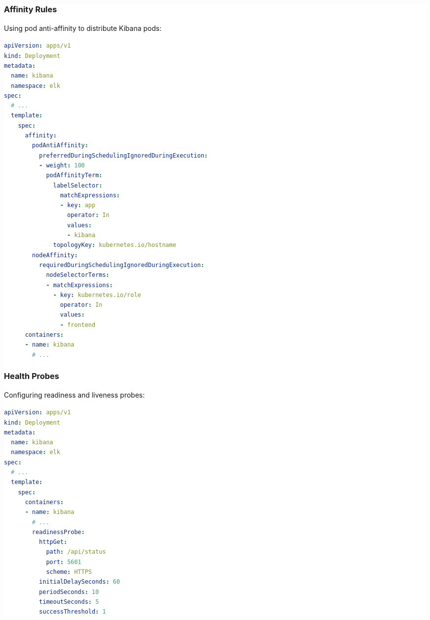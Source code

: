 ### Affinity Rules

Using pod anti-affinity to distribute Kibana pods:

```yaml
apiVersion: apps/v1
kind: Deployment
metadata:
  name: kibana
  namespace: elk
spec:
  # ...
  template:
    spec:
      affinity:
        podAntiAffinity:
          preferredDuringSchedulingIgnoredDuringExecution:
          - weight: 100
            podAffinityTerm:
              labelSelector:
                matchExpressions:
                - key: app
                  operator: In
                  values:
                  - kibana
              topologyKey: kubernetes.io/hostname
        nodeAffinity:
          requiredDuringSchedulingIgnoredDuringExecution:
            nodeSelectorTerms:
            - matchExpressions:
              - key: kubernetes.io/role
                operator: In
                values:
                - frontend
      containers:
      - name: kibana
        # ...
```

### Health Probes

Configuring readiness and liveness probes:

```yaml
apiVersion: apps/v1
kind: Deployment
metadata:
  name: kibana
  namespace: elk
spec:
  # ...
  template:
    spec:
      containers:
      - name: kibana
        # ...
        readinessProbe:
          httpGet:
            path: /api/status
            port: 5601
            scheme: HTTPS
          initialDelaySeconds: 60
          periodSeconds: 10
          timeoutSeconds: 5
          successThreshold: 1
```